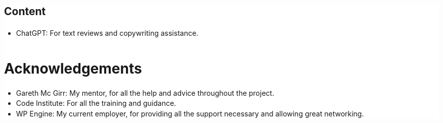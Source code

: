 ## Content

* ChatGPT: For text reviews and copywriting assistance.

# Acknowledgements

* Gareth Mc Girr: My mentor, for all the help and advice throughout the project.
* Code Institute: For all the training and guidance.
* WP Engine: My current employer, for providing all the support necessary and allowing great networking.